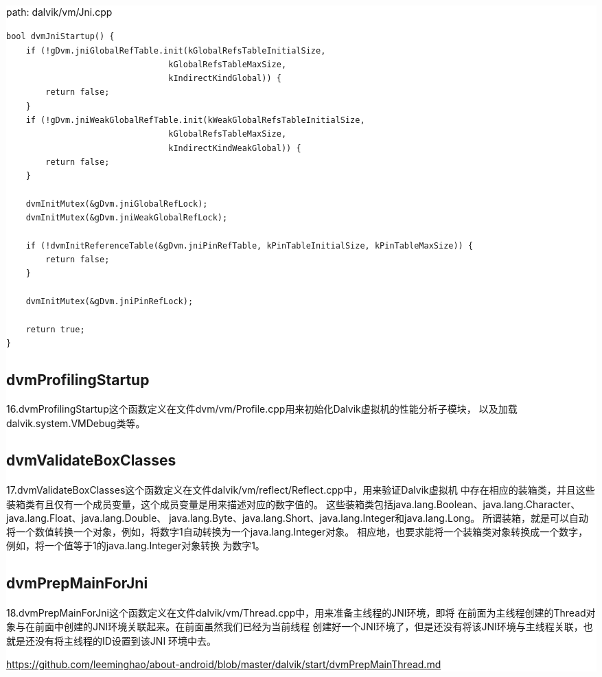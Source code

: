 path: dalvik/vm/Jni.cpp
```
bool dvmJniStartup() {
    if (!gDvm.jniGlobalRefTable.init(kGlobalRefsTableInitialSize,
                                 kGlobalRefsTableMaxSize,
                                 kIndirectKindGlobal)) {
        return false;
    }
    if (!gDvm.jniWeakGlobalRefTable.init(kWeakGlobalRefsTableInitialSize,
                                 kGlobalRefsTableMaxSize,
                                 kIndirectKindWeakGlobal)) {
        return false;
    }

    dvmInitMutex(&gDvm.jniGlobalRefLock);
    dvmInitMutex(&gDvm.jniWeakGlobalRefLock);

    if (!dvmInitReferenceTable(&gDvm.jniPinRefTable, kPinTableInitialSize, kPinTableMaxSize)) {
        return false;
    }

    dvmInitMutex(&gDvm.jniPinRefLock);

    return true;
}
```

dvmProfilingStartup
----------------------------------------

16.dvmProfilingStartup这个函数定义在文件dvm/vm/Profile.cpp用来初始化Dalvik虚拟机的性能分析子模块，
以及加载dalvik.system.VMDebug类等。

dvmValidateBoxClasses
----------------------------------------

17.dvmValidateBoxClasses这个函数定义在文件dalvik/vm/reflect/Reflect.cpp中，用来验证Dalvik虚拟机
中存在相应的装箱类，并且这些装箱类有且仅有一个成员变量，这个成员变量是用来描述对应的数字值的。
这些装箱类包括java.lang.Boolean、java.lang.Character、java.lang.Float、java.lang.Double、
java.lang.Byte、java.lang.Short、java.lang.Integer和java.lang.Long。
所谓装箱，就是可以自动将一个数值转换一个对象，例如，将数字1自动转换为一个java.lang.Integer对象。
相应地，也要求能将一个装箱类对象转换成一个数字，例如，将一个值等于1的java.lang.Integer对象转换
为数字1。

dvmPrepMainForJni
----------------------------------------

18.dvmPrepMainForJni这个函数定义在文件dalvik/vm/Thread.cpp中，用来准备主线程的JNI环境，即将
在前面为主线程创建的Thread对象与在前面中创建的JNI环境关联起来。在前面虽然我们已经为当前线程
创建好一个JNI环境了，但是还没有将该JNI环境与主线程关联，也就是还没有将主线程的ID设置到该JNI
环境中去。

https://github.com/leeminghao/about-android/blob/master/dalvik/start/dvmPrepMainThread.md
